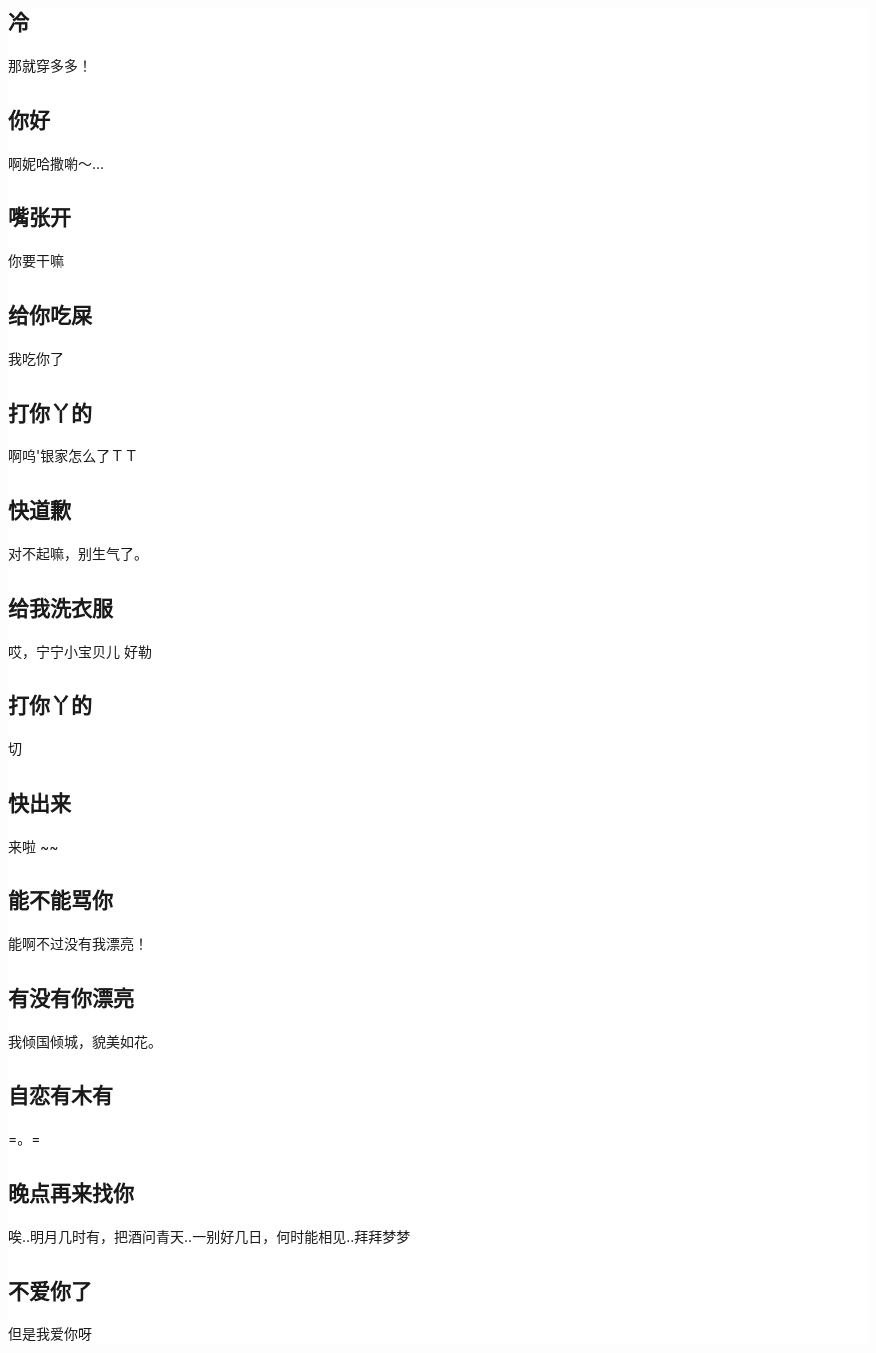 ## 冷
那就穿多多！

## 你好
啊妮哈撒喲～…

## 嘴张开
你要干嘛

## 给你吃屎
我吃你了

## 打你丫的
啊呜'银家怎么了ＴＴ

## 快道歉
对不起嘛，别生气了。

## 给我洗衣服
哎，宁宁小宝贝儿 好勒

## 打你丫的
切

## 快出来
来啦  ~~

## 能不能骂你
能啊不过没有我漂亮！

## 有没有你漂亮
我倾国倾城，貌美如花。

## 自恋有木有
=。=

## 晚点再来找你
唉..明月几时有，把酒问青天..一别好几日，何时能相见..拜拜梦梦

## 不爱你了
但是我爱你呀
